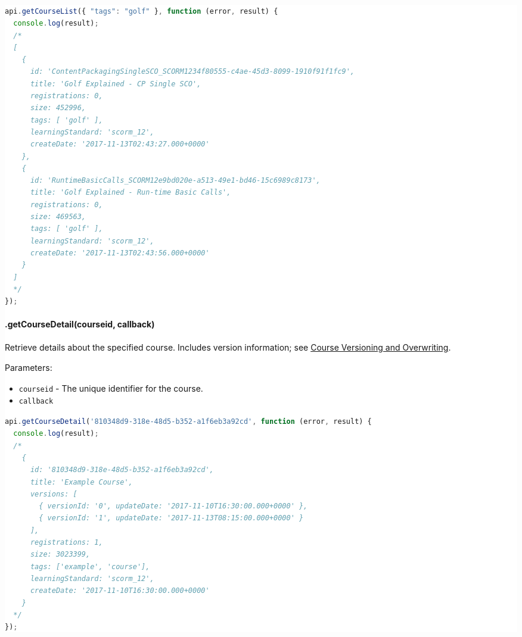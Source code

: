 ```js
api.getCourseList({ "tags": "golf" }, function (error, result) {
  console.log(result);
  /*
  [
    {
      id: 'ContentPackagingSingleSCO_SCORM1234f80555-c4ae-45d3-8099-1910f91f1fc9',
      title: 'Golf Explained - CP Single SCO',
      registrations: 0,
      size: 452996,
      tags: [ 'golf' ],
      learningStandard: 'scorm_12',
      createDate: '2017-11-13T02:43:27.000+0000'
    },
    {
      id: 'RuntimeBasicCalls_SCORM12e9bd020e-a513-49e1-bd46-15c6989c8173',
      title: 'Golf Explained - Run-time Basic Calls',
      registrations: 0,
      size: 469563,
      tags: [ 'golf' ],
      learningStandard: 'scorm_12',
      createDate: '2017-11-13T02:43:56.000+0000'
    }
  ]
  */
});
```

<h4 id="#getCourseDetail">.getCourseDetail(courseid, callback)</h4>

Retrieve details about the specified course. Includes version information; see [Course Versioning and Overwriting](https://cloud.scorm.com/docs/advanced/versioning.html).

Parameters:

 * `courseid` - The unique identifier for the course.
 * `callback`

```js
api.getCourseDetail('810348d9-318e-48d5-b352-a1f6eb3a92cd', function (error, result) {
  console.log(result);
  /*
    {
      id: '810348d9-318e-48d5-b352-a1f6eb3a92cd',
      title: 'Example Course',
      versions: [
        { versionId: '0', updateDate: '2017-11-10T16:30:00.000+0000' },
        { versionId: '1', updateDate: '2017-11-13T08:15:00.000+0000' }
      ],
      registrations: 1,
      size: 3023399,
      tags: ['example', 'course'],
      learningStandard: 'scorm_12',
      createDate: '2017-11-10T16:30:00.000+0000'
    }
  */
});
```
